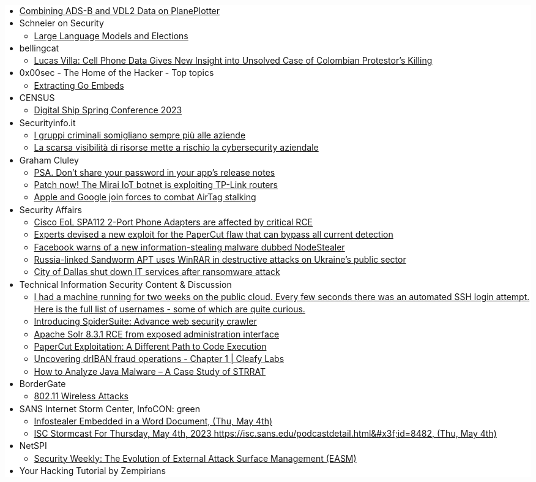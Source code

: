   - [Combining ADS-B and VDL2 Data on PlanePlotter](https://www.rtl-sdr.com/combining-ads-b-and-vdl2-data-on-planeplotter/)
- Schneier on Security
  - [Large Language Models and Elections](https://www.schneier.com/blog/archives/2023/05/large-language-models-and-elections.html)
- bellingcat
  - [Lucas Villa: Cell Phone Data Gives New Insight into Unsolved Case of Colombian Protestor’s Killing](https://www.bellingcat.com/news/2023/05/04/lucas-villa-cell-phone-data-gives-new-insight-into-investigation-of-colombian-protestors-killing/)
- 0x00sec - The Home of the Hacker - Top topics
  - [Extracting Go Embeds](https://0x00sec.org/t/extracting-go-embeds/34885)
- CENSUS
  - [Digital Ship Spring Conference 2023](https://census-labs.com/news/2023/05/04/digital-ship-spring-conference-2023/)
- Securityinfo.it
  - [I gruppi criminali somigliano sempre più alle aziende](https://www.securityinfo.it/2023/05/04/i-gruppi-criminali-somigliano-sempre-piu-alle-aziende/?utm_source=rss&utm_medium=rss&utm_campaign=i-gruppi-criminali-somigliano-sempre-piu-alle-aziende)
  - [La scarsa visibilità di risorse mette a rischio la cybersecurity aziendale](https://www.securityinfo.it/2023/05/04/scarsa-visibilita-risorse-priorita-cybersecurity-aziendale/?utm_source=rss&utm_medium=rss&utm_campaign=scarsa-visibilita-risorse-priorita-cybersecurity-aziendale)
- Graham Cluley
  - [PSA. Don’t share your password in your app’s release notes](https://grahamcluley.com/psa-dont-share-your-password-in-your-apps-release-notes/)
  - [Patch now! The Mirai IoT botnet is exploiting TP-Link routers](https://www.tripwire.com/state-of-security/patch-now-mirai-iot-botnet-exploiting-tp-link-routers)
  - [Apple and Google join forces to combat AirTag stalking](https://www.bitdefender.com/blog/hotforsecurity/apple-and-google-join-forces-to-combat-airtag-stalking/)
- Security Affairs
  - [Cisco EoL SPA112 2-Port Phone Adapters are affected by critical RCE](https://securityaffairs.com/145763/security/cisco-spa112-2-port-phone-adapters-rce.html)
  - [Experts devised a new exploit for the PaperCut flaw that can bypass all current detection](https://securityaffairs.com/145752/hacking/papercut-new-exploit.html)
  - [Facebook warns of a new information-stealing malware dubbed NodeStealer](https://securityaffairs.com/145743/malware/facebook-warns-of-a-new-information-stealing-malware-dubbed-nodestealer.html)
  - [Russia-linked Sandworm APT uses WinRAR in destructive attacks on Ukraine’s public sector](https://securityaffairs.com/145731/cyber-warfare-2/sandworm-apt-winrar-destructive-attacks.html)
  - [City of Dallas shut down IT services after ransomware attack](https://securityaffairs.com/145723/cyber-crime/city-of-dallas-ransomware-attack.html)
- Technical Information Security Content & Discussion
  - [I had a machine running for two weeks on the public cloud. Every few seconds there was an automated SSH login attempt. Here is the full list of usernames - some of which are quite curious.](https://www.reddit.com/r/netsec/comments/137heta/i_had_a_machine_running_for_two_weeks_on_the/)
  - [Introducing SpiderSuite: Advance web security crawler](https://www.reddit.com/r/netsec/comments/137kbsj/introducing_spidersuite_advance_web_security/)
  - [Apache Solr 8.3.1 RCE from exposed administration interface](https://www.reddit.com/r/netsec/comments/137cto0/apache_solr_831_rce_from_exposed_administration/)
  - [PaperCut Exploitation: A Different Path to Code Execution](https://www.reddit.com/r/netsec/comments/137mwuz/papercut_exploitation_a_different_path_to_code/)
  - [Uncovering drIBAN fraud operations - Chapter 1 | Cleafy Labs](https://www.reddit.com/r/netsec/comments/137ga55/uncovering_driban_fraud_operations_chapter_1/)
  - [How to Analyze Java Malware – A Case Study of STRRAT](https://www.reddit.com/r/netsec/comments/137bzbm/how_to_analyze_java_malware_a_case_study_of_strrat/)
- BorderGate
  - [802.11 Wireless Attacks](https://www.bordergate.co.uk/802-11-wireless-attacks/)
- SANS Internet Storm Center, InfoCON: green
  - [Infostealer Embedded in a Word Document, (Thu, May 4th)](https://isc.sans.edu/diary/rss/29810)
  - [ISC Stormcast For Thursday, May 4th, 2023 https://isc.sans.edu/podcastdetail.html&#x3f;id=8482, (Thu, May 4th)](https://isc.sans.edu/diary/rss/29808)
- NetSPI
  - [Security Weekly: The Evolution of External Attack Surface Management (EASM)](https://www.netspi.com/news/netspi-in-the-news/security-weekly-rsac-2023-easm/)
- Your Hacking Tutorial by Zempirians